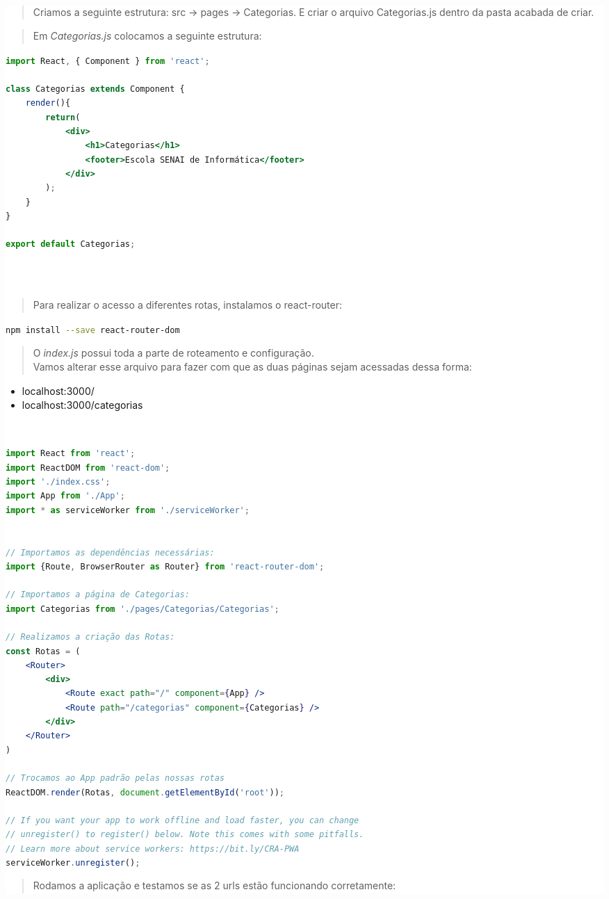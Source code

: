 > Criamos a seguinte estrutura: src -> pages -> Categorias. E criar o arquivo Categorias.js dentro da pasta acabada de criar. <br>

> Em *Categorias.js* colocamos a seguinte estrutura:
```jsx
import React, { Component } from 'react';

class Categorias extends Component {
    render(){
        return(
            <div>
                <h1>Categorias</h1>
                <footer>Escola SENAI de Informática</footer>
            </div>
        );
    }
}

export default Categorias;
```

<br><br>

> Para realizar o acesso a diferentes rotas, instalamos o react-router:
```bash
npm install --save react-router-dom
```

> O *index.js* possui toda a parte de roteamento e configuração.  <br>
> Vamos alterar esse arquivo para fazer com que as duas páginas sejam acessadas dessa forma:
- localhost:3000/
- localhost:3000/categorias
<br>

```jsx
import React from 'react';
import ReactDOM from 'react-dom';
import './index.css';
import App from './App';
import * as serviceWorker from './serviceWorker';


// Importamos as dependências necessárias:
import {Route, BrowserRouter as Router} from 'react-router-dom';

// Importamos a página de Categorias:
import Categorias from './pages/Categorias/Categorias';

// Realizamos a criação das Rotas:
const Rotas = (
    <Router>
        <div>
            <Route exact path="/" component={App} />
            <Route path="/categorias" component={Categorias} />
        </div>
    </Router>
)

// Trocamos ao App padrão pelas nossas rotas
ReactDOM.render(Rotas, document.getElementById('root'));

// If you want your app to work offline and load faster, you can change
// unregister() to register() below. Note this comes with some pitfalls.
// Learn more about service workers: https://bit.ly/CRA-PWA
serviceWorker.unregister();
```
> Rodamos a aplicação e testamos se as 2 urls estão funcionando corretamente: <br>